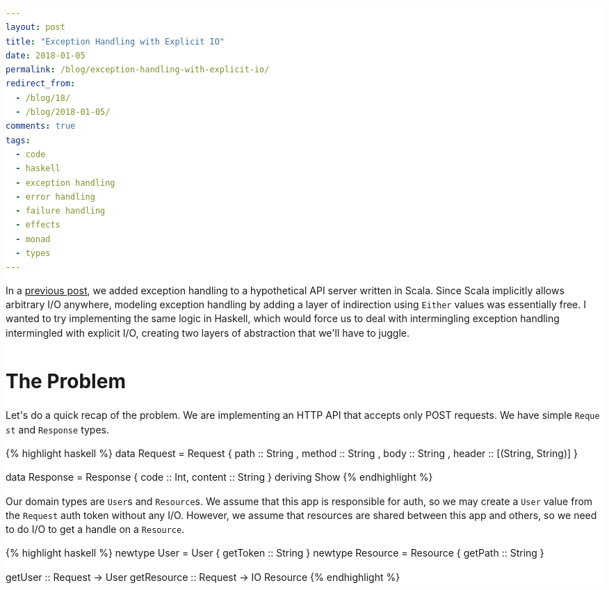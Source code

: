 ```yaml
---
layout: post
title: "Exception Handling with Explicit IO"
date: 2018-01-05
permalink: /blog/exception-handling-with-explicit-io/
redirect_from: 
  - /blog/18/
  - /blog/2018-01-05/
comments: true
tags:
  - code
  - haskell
  - exception handling
  - error handling
  - failure handling
  - effects
  - monad
  - types
---
```


In a [previous post](/blog/three-models-of-exception-handling), we added exception handling to a hypothetical API server written in Scala. Since Scala implicitly allows arbitrary I/O anywhere, modeling exception handling by adding a layer of indirection using `Either` values was essentially free. I wanted to try implementing the same logic in Haskell, which would force us to deal with intermingling exception handling intermingled with explicit I/O, creating two layers of abstraction that we'll have to juggle.



# The Problem

Let's do a quick recap of the problem. We are implementing an HTTP API that accepts only POST requests. We have simple `Request` and `Response` types.

{% highlight haskell %}
data Request = Request
  { path :: String
  , method :: String
  , body :: String
  , header :: [(String, String)]
  }

data Response = Response { code :: Int, content :: String } deriving Show
{% endhighlight %}

Our domain types are `User`s and `Resource`s. We assume that this app is responsible for auth, so we may create a `User` value from the `Request` auth token without any I/O. However, we assume that resources are shared between this app and others, so we need to do I/O to get a handle on a `Resource`.

{% highlight haskell %}
newtype User = User { getToken :: String }
newtype Resource = Resource { getPath :: String }

getUser :: Request -> User
getResource :: Request -> IO Resource
{% endhighlight %}
